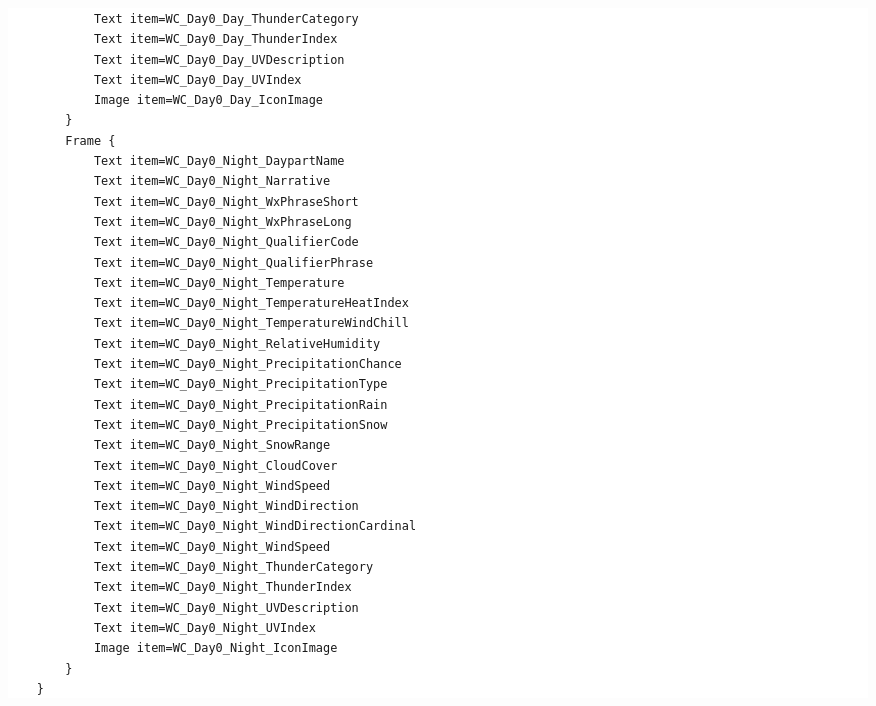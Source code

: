 ```
            Text item=WC_Day0_Day_ThunderCategory
            Text item=WC_Day0_Day_ThunderIndex
            Text item=WC_Day0_Day_UVDescription
            Text item=WC_Day0_Day_UVIndex
            Image item=WC_Day0_Day_IconImage
        }
        Frame {
            Text item=WC_Day0_Night_DaypartName
            Text item=WC_Day0_Night_Narrative
            Text item=WC_Day0_Night_WxPhraseShort
            Text item=WC_Day0_Night_WxPhraseLong
            Text item=WC_Day0_Night_QualifierCode
            Text item=WC_Day0_Night_QualifierPhrase
            Text item=WC_Day0_Night_Temperature
            Text item=WC_Day0_Night_TemperatureHeatIndex
            Text item=WC_Day0_Night_TemperatureWindChill
            Text item=WC_Day0_Night_RelativeHumidity
            Text item=WC_Day0_Night_PrecipitationChance
            Text item=WC_Day0_Night_PrecipitationType
            Text item=WC_Day0_Night_PrecipitationRain
            Text item=WC_Day0_Night_PrecipitationSnow
            Text item=WC_Day0_Night_SnowRange
            Text item=WC_Day0_Night_CloudCover
            Text item=WC_Day0_Night_WindSpeed
            Text item=WC_Day0_Night_WindDirection
            Text item=WC_Day0_Night_WindDirectionCardinal
            Text item=WC_Day0_Night_WindSpeed
            Text item=WC_Day0_Night_ThunderCategory
            Text item=WC_Day0_Night_ThunderIndex
            Text item=WC_Day0_Night_UVDescription
            Text item=WC_Day0_Night_UVIndex
            Image item=WC_Day0_Night_IconImage
        }
    }
```
